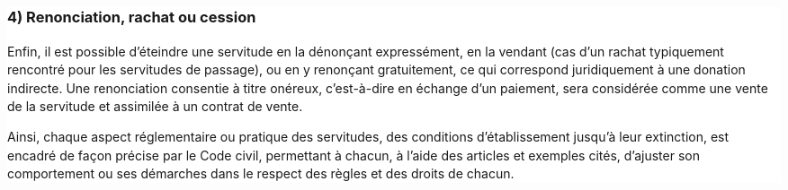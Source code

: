 ### 4) Renonciation, rachat ou cession

Enfin, il est possible d’éteindre une servitude en la dénonçant expressément, en la vendant (cas d’un rachat typiquement rencontré pour les servitudes de passage), ou en y renonçant gratuitement, ce qui correspond juridiquement à une donation indirecte. Une renonciation consentie à titre onéreux, c’est-à-dire en échange d’un paiement, sera considérée comme une vente de la servitude et assimilée à un contrat de vente.

Ainsi, chaque aspect réglementaire ou pratique des servitudes, des conditions d’établissement jusqu’à leur extinction, est encadré de façon précise par le Code civil, permettant à chacun, à l’aide des articles et exemples cités, d’ajuster son comportement ou ses démarches dans le respect des règles et des droits de chacun.